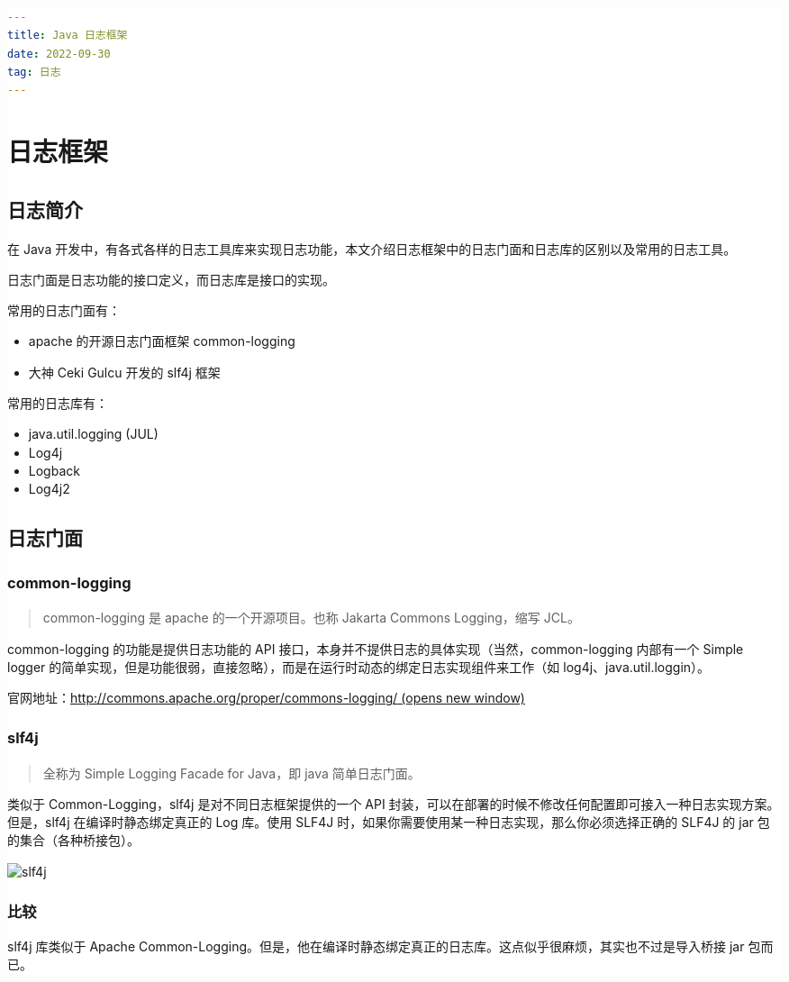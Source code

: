 ```yaml
---
title: Java 日志框架
date: 2022-09-30
tag: 日志
---
```


# 日志框架

## 日志简介

在 Java 开发中，有各式各样的日志工具库来实现日志功能，本文介绍日志框架中的日志门面和日志库的区别以及常用的日志工具。

日志门面是日志功能的接口定义，而日志库是接口的实现。

常用的日志门面有：

- apache 的开源日志门面框架 common-logging

- 大神 Ceki Gulcu 开发的 slf4j 框架

常用的日志库有：

- java.util.logging (JUL)
- Log4j
- Logback
- Log4j2

## 日志门面

### common-logging

> common-logging 是 apache 的一个开源项目。也称 Jakarta Commons Logging，缩写 JCL。

common-logging 的功能是提供日志功能的 API 接口，本身并不提供日志的具体实现（当然，common-logging 内部有一个 Simple logger 的简单实现，但是功能很弱，直接忽略），而是在运行时动态的绑定日志实现组件来工作（如 log4j、java.util.loggin）。

官网地址：[http://commons.apache.org/proper/commons-logging/  (opens new window)](http://commons.apache.org/proper/commons-logging/)

### slf4j

> 全称为 Simple Logging Facade for Java，即 java 简单日志门面。

类似于 Common-Logging，slf4j 是对不同日志框架提供的一个 API 封装，可以在部署的时候不修改任何配置即可接入一种日志实现方案。但是，slf4j 在编译时静态绑定真正的 Log 库。使用 SLF4J 时，如果你需要使用某一种日志实现，那么你必须选择正确的 SLF4J 的 jar 包的集合（各种桥接包）。

![slf4j](https://cdn.staticaly.com/gh/AlexChen68/OSS@master/blog/java/slf4j_dependcies.png)

### 比较

slf4j 库类似于 Apache Common-Logging。但是，他在编译时静态绑定真正的日志库。这点似乎很麻烦，其实也不过是导入桥接 jar 包而已。

